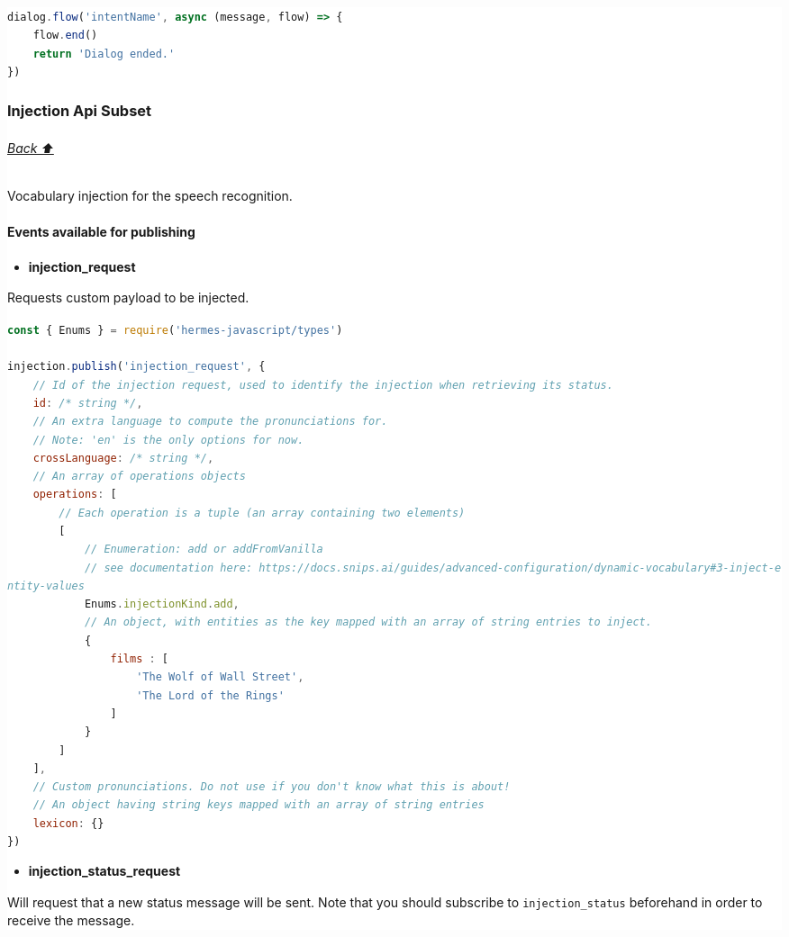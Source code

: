 ```js
dialog.flow('intentName', async (message, flow) => {
    flow.end()
    return 'Dialog ended.'
})
```

### Injection Api Subset

###### [Back ⬆️](#api)

Vocabulary injection for the speech recognition.

#### Events available for publishing

- **injection_request**

Requests custom payload to be injected.

```js
const { Enums } = require('hermes-javascript/types')

injection.publish('injection_request', {
    // Id of the injection request, used to identify the injection when retrieving its status.
    id: /* string */,
    // An extra language to compute the pronunciations for.
    // Note: 'en' is the only options for now.
    crossLanguage: /* string */,
    // An array of operations objects
    operations: [
        // Each operation is a tuple (an array containing two elements)
        [
            // Enumeration: add or addFromVanilla
            // see documentation here: https://docs.snips.ai/guides/advanced-configuration/dynamic-vocabulary#3-inject-entity-values
            Enums.injectionKind.add,
            // An object, with entities as the key mapped with an array of string entries to inject.
            {
                films : [
                    'The Wolf of Wall Street',
                    'The Lord of the Rings'
                ]
            }
        ]
    ],
    // Custom pronunciations. Do not use if you don't know what this is about!
    // An object having string keys mapped with an array of string entries
    lexicon: {}
})
```

- **injection_status_request**

Will request that a new status message will be sent.
Note that you should subscribe to `injection_status` beforehand in order to receive the message.
